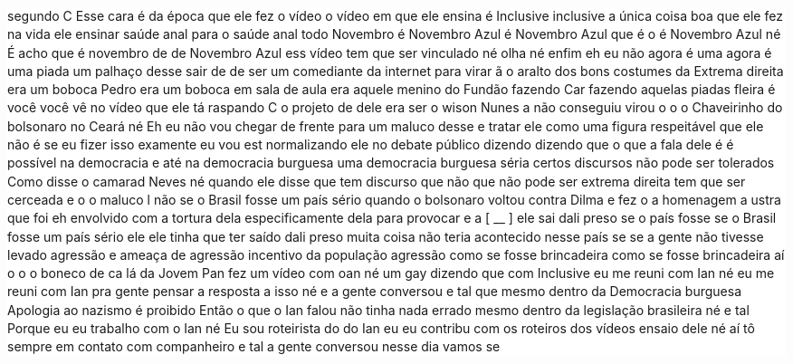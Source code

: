 segundo C Esse cara é da época que ele
fez o vídeo o vídeo em que ele ensina é
Inclusive inclusive a única coisa boa
que ele fez na vida ele ensinar saúde
anal para o saúde
anal todo Novembro é Novembro Azul é
Novembro Azul que é o é Novembro Azul né
É acho que é novembro de de Novembro
Azul ess vídeo tem que ser vinculado né
olha né enfim
eh eu não agora é uma agora é uma piada
um palhaço desse sair de de ser um
comediante da internet para virar ã o
aralto dos bons costumes da Extrema
direita era um boboca Pedro era um
boboca em sala de aula era aquele menino
do Fundão fazendo Car fazendo aquelas
piadas
fleira é você você vê no vídeo que ele
tá raspando C o projeto de dele era ser
o wison
Nunes a não conseguiu virou o o o
Chaveirinho do bolsonaro no Ceará né Eh
eu não vou chegar de frente para um
maluco desse e tratar ele como uma
figura respeitável que ele não é se eu
fizer isso examente eu vou est
normalizando ele no debate público
dizendo dizendo que o que a fala dele é
é possível na democracia e até na
democracia
burguesa uma democracia burguesa séria
certos discursos não pode ser tolerados
Como disse o camarad Neves né quando ele
disse que tem discurso que não que não
pode ser extrema direita tem que ser
cerceada e o o maluco l não se o Brasil
fosse um país sério quando o bolsonaro
voltou contra Dilma e fez o a homenagem
a ustra que foi eh envolvido com a
tortura dela especificamente dela para
provocar e a [ __ ] ele sai dali preso se
o país fosse se o Brasil fosse um país
sério ele ele tinha que ter saído dali
preso muita coisa não teria acontecido
nesse país se se a gente não tivesse
levado agressão e ameaça de agressão
incentivo da população agressão como se
fosse brincadeira como se fosse
brincadeira aí o o o boneco de ca lá da
Jovem Pan fez um vídeo com oan né um gay
dizendo que com Inclusive eu me reuni
com Ian né eu me reuni com Ian pra gente
pensar a resposta a isso né e a gente
conversou e tal que mesmo dentro da
Democracia burguesa Apologia ao nazismo
é proibido Então o que o Ian falou não
tinha nada errado mesmo dentro da
legislação brasileira né e tal Porque eu
eu trabalho com o Ian né Eu sou
roteirista do do Ian eu eu contribu com
os roteiros dos vídeos ensaio dele né aí
tô sempre em contato com companheiro e
tal a gente conversou nesse dia vamos se